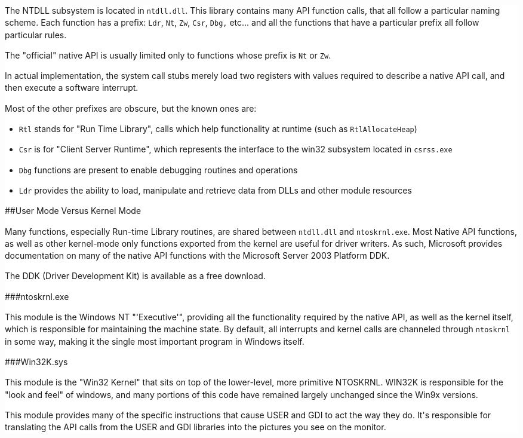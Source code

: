 The NTDLL subsystem is located in `ntdll.dll`. This library contains 
many API function calls, that all follow a particular naming scheme. 
Each function has a prefix: `Ldr`, `Nt`, `Zw`, `Csr`, `Dbg,` etc... 
and all the functions that have a particular prefix all follow 
particular rules.

The "official" native API is usually limited only to functions whose 
prefix is `Nt` or `Zw`.

In actual implementation, the system call stubs merely load two 
registers with values required to describe a native API call, and then
execute a software interrupt.

Most of the other prefixes are obscure, but the known ones are:

  * `Rtl` stands for "Run Time Library", calls which help 
  functionality at runtime (such as `RtlAllocateHeap`)

  * `Csr` is for "Client Server Runtime", which represents the 
  interface to the win32 subsystem located in `csrss.exe`

  * `Dbg` functions are present to enable debugging routines and 
  operations

  * `Ldr` provides the ability to load, manipulate and retrieve data 
  from DLLs and other module resources

##User Mode Versus Kernel Mode

Many functions, especially Run-time Library routines, are shared 
between `ntdll.dll` and `ntoskrnl.exe`. Most Native API functions, as 
well as other kernel-mode only functions exported from the kernel are 
useful for driver writers. As such, Microsoft provides documentation 
on many of the native API functions with the Microsoft Server 2003 
Platform DDK.

The DDK (Driver Development Kit) is available as a free download.

###ntoskrnl.exe

This module is the Windows NT "'Executive'", providing all the 
functionality required by the native API, as well as the kernel 
itself, which is responsible for maintaining the machine state. By 
default, all interrupts and kernel calls are channeled through 
`ntoskrnl` in some way, making it the single most important program in
Windows itself.

###Win32K.sys

This module is the "Win32 Kernel" that sits on top of the lower-level,
more primitive NTOSKRNL. WIN32K is responsible for the "look and feel"
of windows, and many portions of this code have remained largely 
unchanged since the Win9x versions.

This module provides many of the specific instructions that cause 
USER and GDI to act the way they do. It's responsible for translating 
the API calls from the USER and GDI libraries into the pictures you 
see on the monitor.
